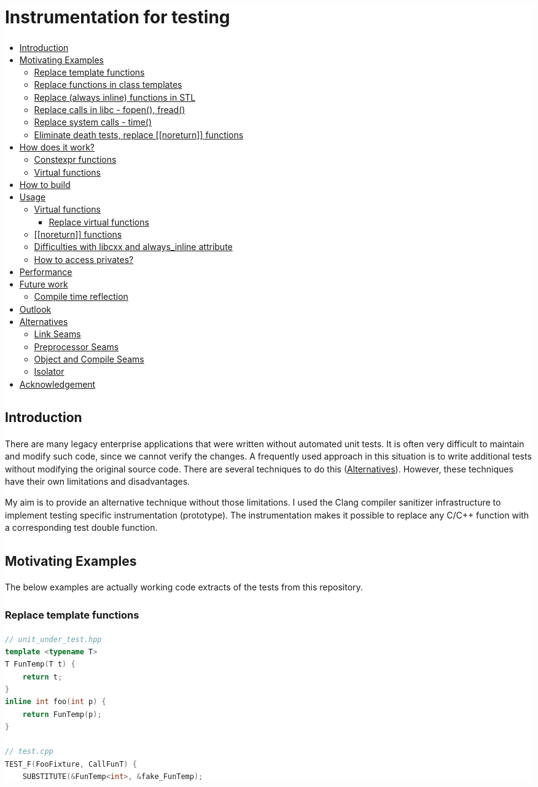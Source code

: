 # Instrumentation for testing

* [Introduction](#introduction)
* [Motivating Examples](#motivating-examples)
   * [Replace template functions](#replace-template-functions)
   * [Replace functions in class templates](#replace-functions-in-class-templates)
   * [Replace (always inline) functions in STL](#replace-always-inline-functions-in-stl)
   * [Replace calls in libc - fopen(), fread()](#replace-calls-in-libc---fopen-fread)
   * [Replace system calls - time()](#replace-system-calls---time)
   * [Eliminate death tests, replace [[noreturn]] functions](#eliminate-death-tests-replace-noreturn-functions)
* [How does it work?](#how-does-it-work)
   * [Constexpr functions](#constexpr-functions)
   * [Virtual functions](#virtual-functions)
* [How to build](#how-to-build)
* [Usage](#usage)
   * [Virtual functions](#virtual-functions-1)
      * [Replace virtual functions](#replace-virtual-functions)
   * [[[noreturn]] functions](#noreturn-functions)
   * [Difficulties with libcxx and always_inline attribute](#difficulties-with-libcxx-and-always_inline-attribute)
   * [How to access privates?](#how-to-access-privates)
* [Performance](#performance)
* [Future work](#future-work)
   * [Compile time reflection](#compile-time-reflection)
* [Outlook](#outlook)
* [Alternatives](#alternatives)
  * [Link Seams](#link-seams)
  * [Preprocessor Seams](#preprocessor-seams)
  * [Object and Compile Seams](#object-and-compile-seams)
  * [Isolator  ](#isolator)
* [Acknowledgement](#acknowledgement)

## Introduction
There are many legacy enterprise applications that were written without automated unit tests. It is often very difficult to maintain and modify such code, since we cannot verify the changes. A frequently used approach in this situation is to write additional tests without modifying the original source code. There are several techniques to do this ([Alternatives](#alternatives)). However, these techniques have their own limitations and disadvantages.

My aim is to provide an alternative technique without those limitations. I used the Clang compiler sanitizer infrastructure to implement testing specific instrumentation (prototype). The instrumentation makes it possible to replace any C/C++ function with a corresponding test double function.

## Motivating Examples
The below examples are actually working code extracts of the tests from this repository.

### Replace template functions
```c++
// unit_under_test.hpp
template <typename T>
T FunTemp(T t) {
    return t;
}
inline int foo(int p) {
    return FunTemp(p);
}

// test.cpp
TEST_F(FooFixture, CallFunT) {
    SUBSTITUTE(&FunTemp<int>, &fake_FunTemp);
```